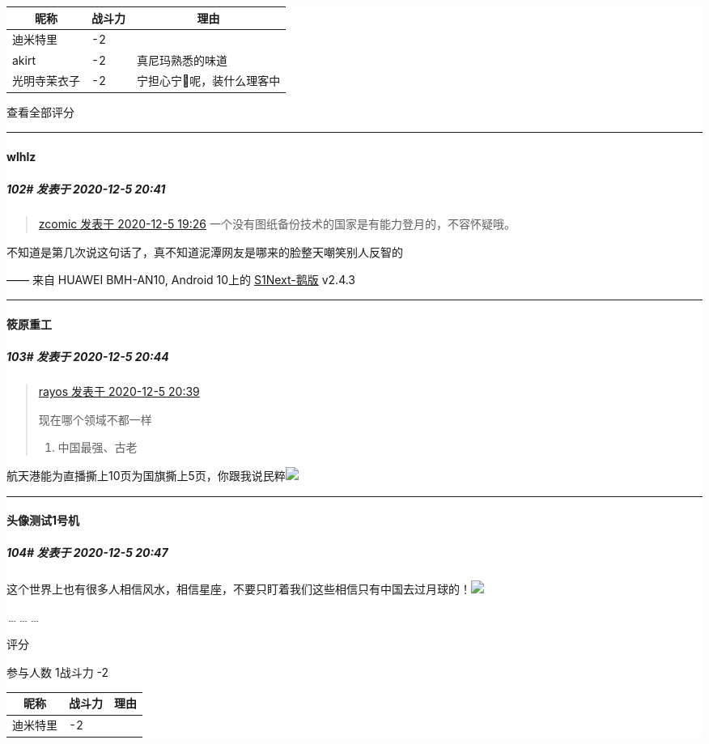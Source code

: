 |昵称|战斗力|理由|
|----|---|---|
| 迪米特里|-2||
| akirt|-2|真尼玛熟悉的味道|
| 光明寺茉衣子|-2|宁担心宁🐴呢，装什么理客中|


查看全部评分


-----

####  wlhlz  
##### 102#       发表于 2020-12-5 20:41


<blockquote><a href="httphttps://bbs.saraba1st.com/2b/forum.php?mod=redirect&amp;goto=findpost&amp;pid=49621061&amp;ptid=1975779" target="_blank">zcomic 发表于 2020-12-5 19:26</a>
一个没有图纸备份技术的国家是有能力登月的，不容怀疑哦。</blockquote>
不知道是第几次说这句话了，真不知道泥潭网友是哪来的脸整天嘲笑别人反智的

—— 来自 HUAWEI BMH-AN10, Android 10上的 [S1Next-鹅版](https://github.com/ykrank/S1-Next/releases) v2.4.3


-----

####  筱原重工  
##### 103#       发表于 2020-12-5 20:44


<blockquote><a href="httphttps://bbs.saraba1st.com/2b/forum.php?mod=redirect&amp;goto=findpost&amp;pid=49621761&amp;ptid=1975779" target="_blank">rayos 发表于 2020-12-5 20:39</a>

现在哪个领域不都一样


1) 中国最强、古老</blockquote>
航天港能为直播撕上10页为国旗撕上5页，你跟我说民粹<img src="https://static.saraba1st.com/image/smiley/face2017/065.png" referrerpolicy="no-referrer">


-----

####  头像测试1号机  
##### 104#       发表于 2020-12-5 20:47


这个世界上也有很多人相信风水，相信星座，不要只盯着我们这些相信只有中国去过月球的！<img src="https://static.saraba1st.com/image/smiley/face2017/049.png" referrerpolicy="no-referrer">


﹍﹍﹍

评分


 参与人数 1战斗力 -2

|昵称|战斗力|理由|
|----|---|---|
| 迪米特里|-2||
